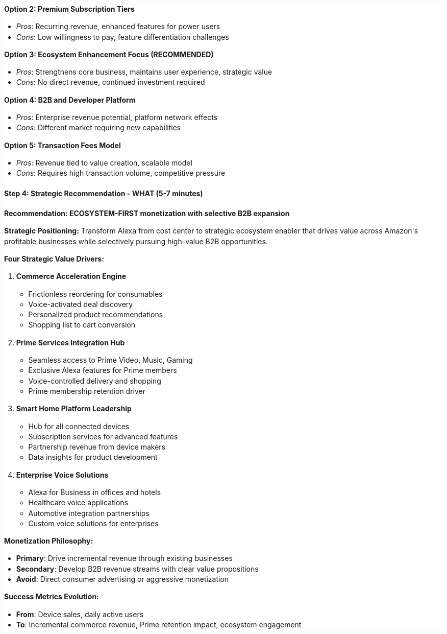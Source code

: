 **Option 2: Premium Subscription Tiers**
- *Pros*: Recurring revenue, enhanced features for power users
- *Cons*: Low willingness to pay, feature differentiation challenges

**Option 3: Ecosystem Enhancement Focus (RECOMMENDED)**
- *Pros*: Strengthens core business, maintains user experience, strategic value
- *Cons*: No direct revenue, continued investment required

**Option 4: B2B and Developer Platform**
- *Pros*: Enterprise revenue potential, platform network effects
- *Cons*: Different market requiring new capabilities

**Option 5: Transaction Fees Model**
- *Pros*: Revenue tied to value creation, scalable model
- *Cons*: Requires high transaction volume, competitive pressure

#### Step 4: Strategic Recommendation - WHAT (5-7 minutes)

**Recommendation: ECOSYSTEM-FIRST monetization with selective B2B expansion**

**Strategic Positioning:**
Transform Alexa from cost center to strategic ecosystem enabler that drives value across Amazon's profitable businesses while selectively pursuing high-value B2B opportunities.

**Four Strategic Value Drivers:**

1. **Commerce Acceleration Engine**
   - Frictionless reordering for consumables
   - Voice-activated deal discovery
   - Personalized product recommendations
   - Shopping list to cart conversion

2. **Prime Services Integration Hub**
   - Seamless access to Prime Video, Music, Gaming
   - Exclusive Alexa features for Prime members
   - Voice-controlled delivery and shopping
   - Prime membership retention driver

3. **Smart Home Platform Leadership**
   - Hub for all connected devices
   - Subscription services for advanced features
   - Partnership revenue from device makers
   - Data insights for product development

4. **Enterprise Voice Solutions**
   - Alexa for Business in offices and hotels
   - Healthcare voice applications
   - Automotive integration partnerships
   - Custom voice solutions for enterprises

**Monetization Philosophy:**
- **Primary**: Drive incremental revenue through existing businesses
- **Secondary**: Develop B2B revenue streams with clear value propositions
- **Avoid**: Direct consumer advertising or aggressive monetization

**Success Metrics Evolution:**
- **From**: Device sales, daily active users
- **To**: Incremental commerce revenue, Prime retention impact, ecosystem engagement
